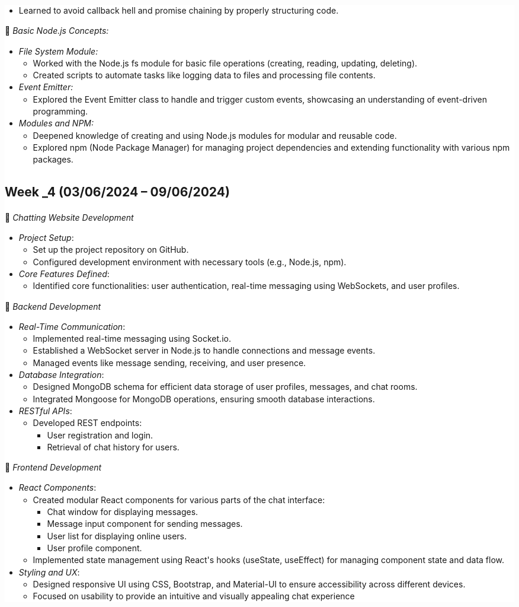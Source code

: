   - Learned to avoid callback hell and promise chaining by properly structuring code.

 *Basic Node.js Concepts:*

- *File System Module:*
  - Worked with the Node.js fs module for basic file operations (creating, reading, updating, deleting).
  - Created scripts to automate tasks like logging data to files and processing file contents.
- *Event Emitter:*
  - Explored the Event Emitter class to handle and trigger custom events, showcasing an understanding of event-driven programming.
- *Modules and NPM:*
  - Deepened knowledge of creating and using Node.js modules for modular and reusable code.
  - Explored npm (Node Package Manager) for managing project dependencies and extending functionality with various npm packages.

## Week \_4 (03/06/2024 – 09/06/2024) ##

 *Chatting Website Development*

- *Project Setup*:
  - Set up the project repository on GitHub.
  - Configured development environment with necessary tools (e.g., Node.js, npm).
- *Core Features Defined*:
  - Identified core functionalities: user authentication, real-time messaging using WebSockets, and user profiles.

 *Backend Development*

- *Real-Time Communication*:
  - Implemented real-time messaging using Socket.io.
  - Established a WebSocket server in Node.js to handle connections and message events.
  - Managed events like message sending, receiving, and user presence.
- *Database Integration*:
  - Designed MongoDB schema for efficient data storage of user profiles, messages, and chat rooms.
  - Integrated Mongoose for MongoDB operations, ensuring smooth database interactions.
- *RESTful APIs*:
  - Developed REST endpoints:
    - User registration and login.
    - Retrieval of chat history for users.

 *Frontend Development*

- *React Components*:
  - Created modular React components for various parts of the chat interface:
    - Chat window for displaying messages.
    - Message input component for sending messages.
    - User list for displaying online users.
    - User profile component.
  - Implemented state management using React's hooks (useState, useEffect) for managing component state and data flow.
- *Styling and UX*:
  - Designed responsive UI using CSS, Bootstrap, and Material-UI to ensure accessibility across different devices.
  - Focused on usability to provide an intuitive and visually appealing chat experience
